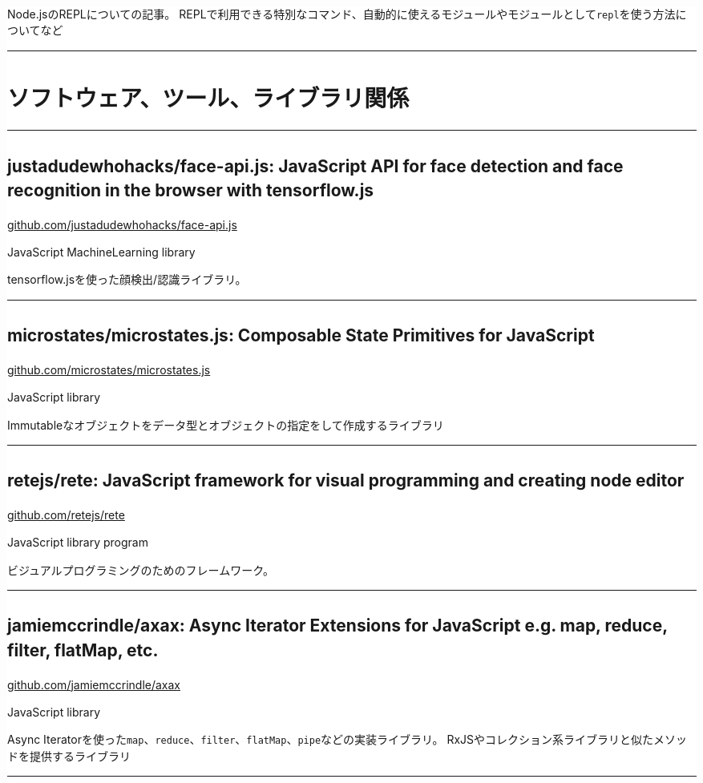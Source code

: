 Node.jsのREPLについての記事。
REPLで利用できる特別なコマンド、自動的に使えるモジュールやモジュールとして`repl`を使う方法についてなど


----
<h1 class="site-genre">ソフトウェア、ツール、ライブラリ関係</h1>

----

## justadudewhohacks/face-api.js: JavaScript API for face detection and face recognition in the browser with tensorflow.js
[github.com/justadudewhohacks/face-api.js](https://github.com/justadudewhohacks/face-api.js "justadudewhohacks/face-api.js: JavaScript API for face detection and face recognition in the browser with tensorflow.js")
<p class="jser-tags jser-tag-icon"><span class="jser-tag">JavaScript</span> <span class="jser-tag">MachineLearning</span> <span class="jser-tag">library</span></p>

tensorflow.jsを使った顔検出/認識ライブラリ。


----

## microstates/microstates.js: Composable State Primitives for JavaScript
[github.com/microstates/microstates.js](https://github.com/microstates/microstates.js "microstates/microstates.js: Composable State Primitives for JavaScript")
<p class="jser-tags jser-tag-icon"><span class="jser-tag">JavaScript</span> <span class="jser-tag">library</span></p>

Immutableなオブジェクトをデータ型とオブジェクトの指定をして作成するライブラリ


----

## retejs/rete: JavaScript framework for visual programming and creating node editor
[github.com/retejs/rete](https://github.com/retejs/rete "retejs/rete: JavaScript framework for visual programming and creating node editor")
<p class="jser-tags jser-tag-icon"><span class="jser-tag">JavaScript</span> <span class="jser-tag">library</span> <span class="jser-tag">program</span></p>

ビジュアルプログラミングのためのフレームワーク。


----

## jamiemccrindle/axax: Async Iterator Extensions for JavaScript e.g. map, reduce, filter, flatMap, etc.
[github.com/jamiemccrindle/axax](https://github.com/jamiemccrindle/axax "jamiemccrindle/axax: Async Iterator Extensions for JavaScript e.g. map, reduce, filter, flatMap, etc.")
<p class="jser-tags jser-tag-icon"><span class="jser-tag">JavaScript</span> <span class="jser-tag">library</span></p>

Async Iteratorを使った`map`、`reduce`、`filter`、`flatMap`、`pipe`などの実装ライブラリ。
RxJSやコレクション系ライブラリと似たメソッドを提供するライブラリ


----
